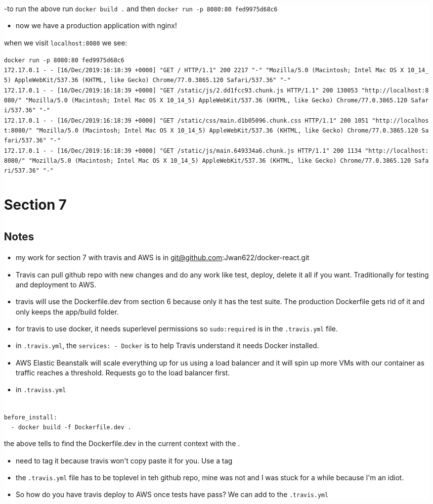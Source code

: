 -to run the above run `docker build .` and then `docker run -p 8080:80 fed9975d68c6`
- now we have a production application with nginx!


when we visit `localhost:8080` we see:

```text
docker run -p 8080:80 fed9975d68c6
172.17.0.1 - - [16/Dec/2019:16:18:39 +0000] "GET / HTTP/1.1" 200 2217 "-" "Mozilla/5.0 (Macintosh; Intel Mac OS X 10_14_5) AppleWebKit/537.36 (KHTML, like Gecko) Chrome/77.0.3865.120 Safari/537.36" "-"
172.17.0.1 - - [16/Dec/2019:16:18:39 +0000] "GET /static/js/2.dd1fcc93.chunk.js HTTP/1.1" 200 130053 "http://localhost:8080/" "Mozilla/5.0 (Macintosh; Intel Mac OS X 10_14_5) AppleWebKit/537.36 (KHTML, like Gecko) Chrome/77.0.3865.120 Safari/537.36" "-"
172.17.0.1 - - [16/Dec/2019:16:18:39 +0000] "GET /static/css/main.d1b05096.chunk.css HTTP/1.1" 200 1051 "http://localhost:8080/" "Mozilla/5.0 (Macintosh; Intel Mac OS X 10_14_5) AppleWebKit/537.36 (KHTML, like Gecko) Chrome/77.0.3865.120 Safari/537.36" "-"
172.17.0.1 - - [16/Dec/2019:16:18:39 +0000] "GET /static/js/main.649334a6.chunk.js HTTP/1.1" 200 1134 "http://localhost:8080/" "Mozilla/5.0 (Macintosh; Intel Mac OS X 10_14_5) AppleWebKit/537.36 (KHTML, like Gecko) Chrome/77.0.3865.120 Safari/537.36" "-"
```

# Section 7

## Notes

- my work for section 7 with travis and AWS is in git@github.com:Jwan622/docker-react.git
- Travis can pull github repo with new changes and do any work like test, deploy, delete it all if you want. Traditionally for testing and deployment to AWS.
- travis will use the Dockerfile.dev from section 6 because only it has the test suite. The production Dockerfile gets rid of it and only keeps the app/build folder.

- for travis to use docker, it needs superlevel permissions so `sudo:required` is in the `.travis.yml` file.
- in `.travis.yml`, the `services: - Docker` is to help Travis understand it needs Docker installed.
- AWS Elastic Beanstalk will scale everything up for us using a load balancer and it will spin up more VMs with our container  as traffic reaches a threshold. Requests go to the load balancer first.

- in `.traviss.yml`

```text

before_install:
  - docker build -f Dockerfile.dev .
```

the above tells to find the Dockerfile.dev in the current context with the .

- need to tag it because travis won't copy paste it for you. Use a tag
- the `.travis.yml` file has to be toplevel in teh github repo, mine was not and I was stuck for a while because I'm an idiot.

- So how do you have travis deploy to AWS once tests have pass? We can add to the `.travis.yml`
